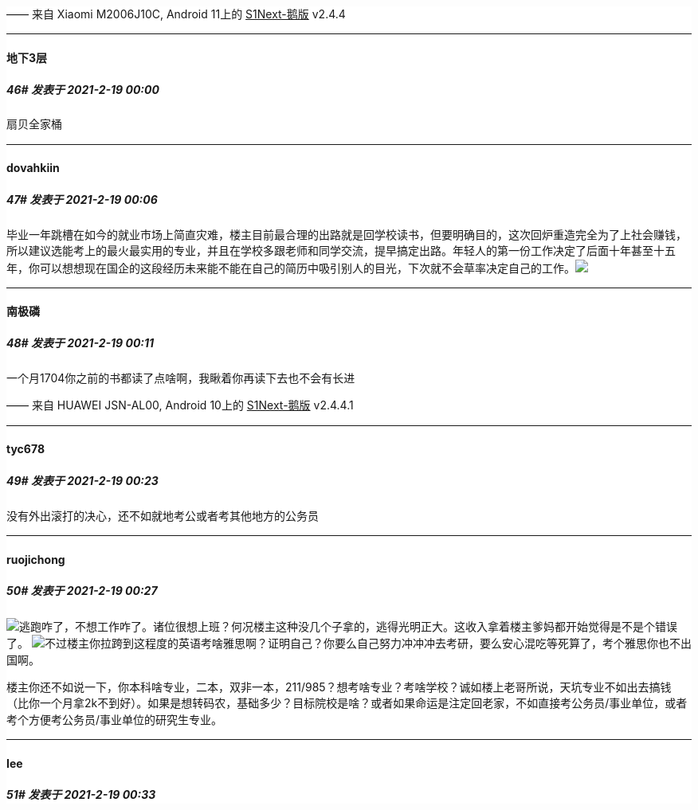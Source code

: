 —— 来自 Xiaomi M2006J10C, Android 11上的 [S1Next-鹅版](https://github.com/ykrank/S1-Next/releases) v2.4.4


*****

####  地下3层  
##### 46#       发表于 2021-2-19 00:00


扇贝全家桶


*****

####  dovahkiin  
##### 47#       发表于 2021-2-19 00:06


毕业一年跳槽在如今的就业市场上简直灾难，楼主目前最合理的出路就是回学校读书，但要明确目的，这次回炉重造完全为了上社会赚钱，所以建议选能考上的最火最实用的专业，并且在学校多跟老师和同学交流，提早搞定出路。年轻人的第一份工作决定了后面十年甚至十五年，你可以想想现在国企的这段经历未来能不能在自己的简历中吸引别人的目光，下次就不会草率决定自己的工作。<img src="https://static.saraba1st.com/image/smiley/face2017/001.png" referrerpolicy="no-referrer">


*****

####  南极磷  
##### 48#       发表于 2021-2-19 00:11


一个月1704你之前的书都读了点啥啊，我瞅着你再读下去也不会有长进

—— 来自 HUAWEI JSN-AL00, Android 10上的 [S1Next-鹅版](https://github.com/ykrank/S1-Next/releases) v2.4.4.1


*****

####  tyc678  
##### 49#       发表于 2021-2-19 00:23


没有外出滚打的决心，还不如就地考公或者考其他地方的公务员


*****

####  ruojichong  
##### 50#       发表于 2021-2-19 00:27


<img src="https://static.saraba1st.com/image/smiley/face2017/050.png" referrerpolicy="no-referrer">逃跑咋了，不想工作咋了。诸位很想上班？何况楼主这种没几个子拿的，逃得光明正大。这收入拿着楼主爹妈都开始觉得是不是个错误了。
<img src="https://static.saraba1st.com/image/smiley/face2017/067.png" referrerpolicy="no-referrer">不过楼主你拉跨到这程度的英语考啥雅思啊？证明自己？你要么自己努力冲冲冲去考研，要么安心混吃等死算了，考个雅思你也不出国啊。

楼主你还不如说一下，你本科啥专业，二本，双非一本，211/985？想考啥专业？考啥学校？诚如楼上老哥所说，天坑专业不如出去搞钱（比你一个月拿2k不到好）。如果是想转码农，基础多少？目标院校是啥？或者如果命运是注定回老家，不如直接考公务员/事业单位，或者考个方便考公务员/事业单位的研究生专业。


*****

####  Iee  
##### 51#       发表于 2021-2-19 00:33
